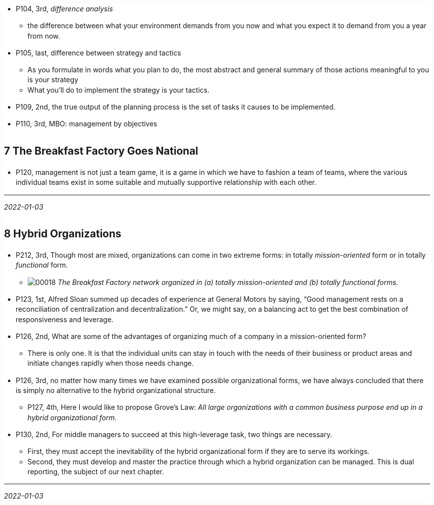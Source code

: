 - P104, 3rd, _difference analysis_
  - the difference between what your environment demands from you now and what you expect it to demand from you a year from now.

- P105, last, difference between strategy and tactics
  - As you formulate in words what you plan to do, the most abstract and general summary of those actions meaningful to you is your strategy
  - What you’ll do to implement the strategy is your tactics.

- P109, 2nd, the true output of the planning process is the set of tasks it causes to be implemented.

- P110, 3rd, MBO: management by objectives

## 7 The Breakfast Factory Goes National
- P120, management is not just a team game, it is a game in which we have to fashion a team of teams, where the various individual teams exist in some suitable and mutually supportive relationship with each other.

---

*2022-01-03*

## 8 Hybrid Organizations

- P212, 3rd, Though most are mixed, organizations can come in two extreme forms: in totally _mission-oriented_ form or in totally _functional_ form. 
  - ![00018](https://user-images.githubusercontent.com/5671771/147895220-0653bae8-975f-4be7-bc29-0c20709ce713.jpeg)
  _The Breakfast Factory network organized in (a) totally mission-oriented and (b) totally functional forms._
 
- P123, 1st, Alfred Sloan summed up decades of experience at General Motors by saying, “Good management rests on a reconciliation of centralization and decentralization.” Or, we might say, on a balancing act to get the best combination of responsiveness and leverage.

- P126, 2nd, What are some of the advantages of organizing much of a company in a mission-oriented form? 
  - There is only one. It is that the individual units can stay in touch with the needs of their business or product areas and initiate changes rapidly when those needs change.

- P126, 3rd, no matter how many times we have examined possible organizational forms, we have always concluded that there is simply no alternative to the hybrid organizational structure.
  - P127, 4th, Here I would like to propose Grove’s Law: _All large organizations with a common business purpose end up in a hybrid organizational form_.

- P130, 2nd, For middle managers to succeed at this high-leverage task, two things are necessary. 
  - First, they must accept the inevitability of the hybrid organizational form if they are to serve its workings. 
  - Second, they must develop and master the practice through which a hybrid organization can be managed. This is dual reporting, the subject of our next chapter.

---

*2022-01-03*
